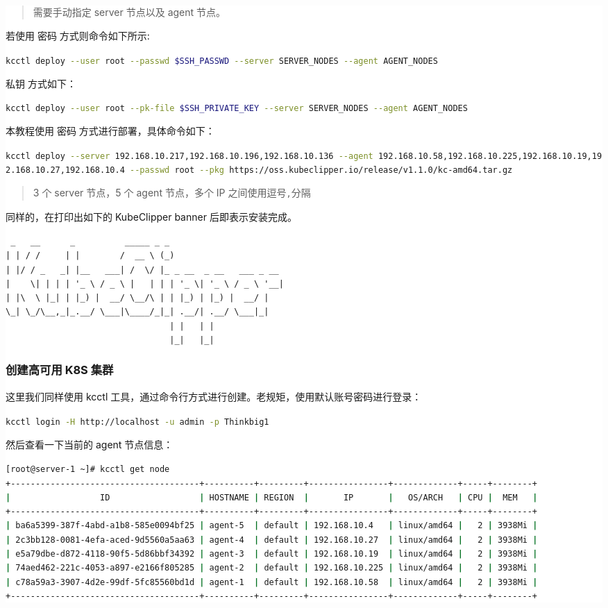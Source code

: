 > 需要手动指定 server 节点以及 agent 节点。

若使用 密码 方式则命令如下所示:

```bash
kcctl deploy --user root --passwd $SSH_PASSWD --server SERVER_NODES --agent AGENT_NODES
```

私钥 方式如下：

```bash
kcctl deploy --user root --pk-file $SSH_PRIVATE_KEY --server SERVER_NODES --agent AGENT_NODES
```

本教程使用 密码 方式进行部署，具体命令如下：

```bash
kcctl deploy --server 192.168.10.217,192.168.10.196,192.168.10.136 --agent 192.168.10.58,192.168.10.225,192.168.10.19,192.168.10.27,192.168.10.4 --passwd root --pkg https://oss.kubeclipper.io/release/v1.1.0/kc-amd64.tar.gz
```

> 3 个 server 节点，5 个 agent 节点，多个 IP 之间使用逗号`,`分隔

同样的，在打印出如下的 KubeClipper banner 后即表示安装完成。

```text
 _   __      _          _____ _ _
| | / /     | |        /  __ \ (_)
| |/ / _   _| |__   ___| /  \/ |_ _ __  _ __   ___ _ __
|    \| | | | '_ \ / _ \ |   | | | '_ \| '_ \ / _ \ '__|
| |\  \ |_| | |_) |  __/ \__/\ | | |_) | |_) |  __/ |
\_| \_/\__,_|_.__/ \___|\____/_|_| .__/| .__/ \___|_|
                                 | |   | |
                                 |_|   |_|
```



### 创建高可用 K8S 集群

这里我们同样使用 kcctl 工具，通过命令行方式进行创建。老规矩，使用默认账号密码进行登录：

```bash
kcctl login -H http://localhost -u admin -p Thinkbig1
```

然后查看一下当前的 agent 节点信息：

```bash
[root@server-1 ~]# kcctl get node
+--------------------------------------+----------+---------+----------------+-------------+-----+--------+
|                  ID                  | HOSTNAME | REGION  |       IP       |   OS/ARCH   | CPU |  MEM   |
+--------------------------------------+----------+---------+----------------+-------------+-----+--------+
| ba6a5399-387f-4abd-a1b8-585e0094bf25 | agent-5  | default | 192.168.10.4   | linux/amd64 |   2 | 3938Mi |
| 2c3bb128-0081-4efa-aced-9d5560a5aa63 | agent-4  | default | 192.168.10.27  | linux/amd64 |   2 | 3938Mi |
| e5a79dbe-d872-4118-90f5-5d86bbf34392 | agent-3  | default | 192.168.10.19  | linux/amd64 |   2 | 3938Mi |
| 74aed462-221c-4053-a897-e2166f805285 | agent-2  | default | 192.168.10.225 | linux/amd64 |   2 | 3938Mi |
| c78a59a3-3907-4d2e-99df-5fc85560bd1d | agent-1  | default | 192.168.10.58  | linux/amd64 |   2 | 3938Mi |
+--------------------------------------+----------+---------+----------------+-------------+-----+--------+
```
